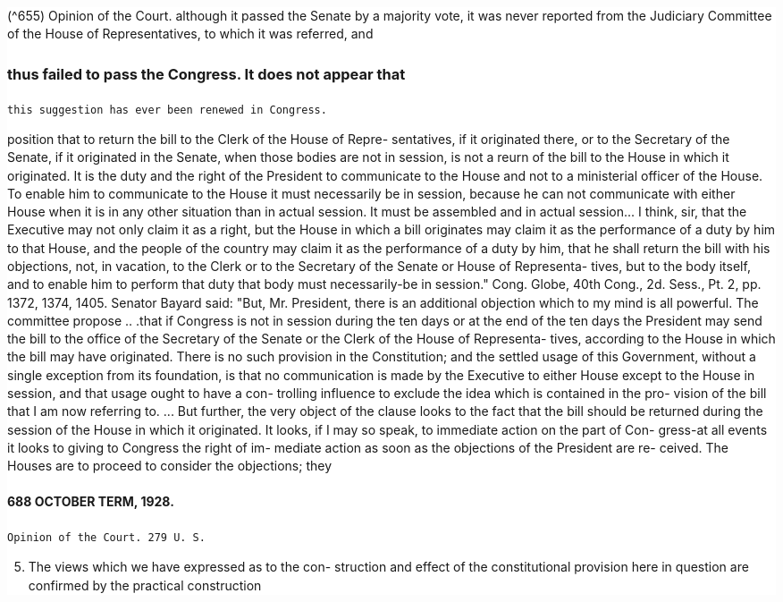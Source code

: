 (^655) Opinion of the Court.
although it passed the Senate by a majority vote, it was
never reported from the Judiciary Committee of the
House of Representatives, to which it was referred, and

### thus failed to pass the Congress. It does not appear that

```
this suggestion has ever been renewed in Congress.
```
position that to return the bill to the Clerk of the House of Repre-
sentatives, if it originated there, or to the Secretary of the Senate,
if it originated in the Senate, when those bodies are not in session,
is not a reurn of the bill to the House in which it originated. It
is the duty and the right of the President to communicate to the
House and not to a ministerial officer of the House. To enable him
to communicate to the House it must necessarily be in session, because
he can not communicate with either House when it is in any other
situation than in actual session. It must be assembled and in actual
session... I think, sir, that the Executive may not only claim it
as a right, but the House in which a bill originates may claim it as
the performance of a duty by him to that House, and the people
of the country may claim it as the performance of a duty by him,
that he shall return the bill with his objections, not, in vacation, to
the Clerk or to the Secretary of the Senate or House of Representa-
tives, but to the body itself, and to enable him to perform that duty
that body must necessarily-be in session." Cong. Globe, 40th Cong.,
2d. Sess., Pt. 2, pp. 1372, 1374, 1405.
Senator Bayard said: "But, Mr. President, there is an additional
objection which to my mind is all powerful. The committee propose
.. .that if Congress is not in session during the ten days or at the
end of the ten days the President may send the bill to the office of
the Secretary of the Senate or the Clerk of the House of Representa-
tives, according to the House in which the bill may have originated.
There is no such provision in the Constitution; and the settled usage
of this Government, without a single exception from its foundation,
is that no communication is made by the Executive to either House
except to the House in session, and that usage ought to have a con-
trolling influence to exclude the idea which is contained in the pro-
vision of the bill that I am now referring to. ... But further, the
very object of the clause looks to the fact that the bill should be
returned during the session of the House in which it originated. It
looks, if I may so speak, to immediate action on the part of Con-
gress-at all events it looks to giving to Congress the right of im-
mediate action as soon as the objections of the President are re-
ceived. The Houses are to proceed to consider the objections; they


#### 688 OCTOBER TERM, 1928.

```
Opinion of the Court. 279 U. S.
```
5. The views which we have expressed as to the con-
struction and effect of the constitutional provision here
in question are confirmed by the practical construction
